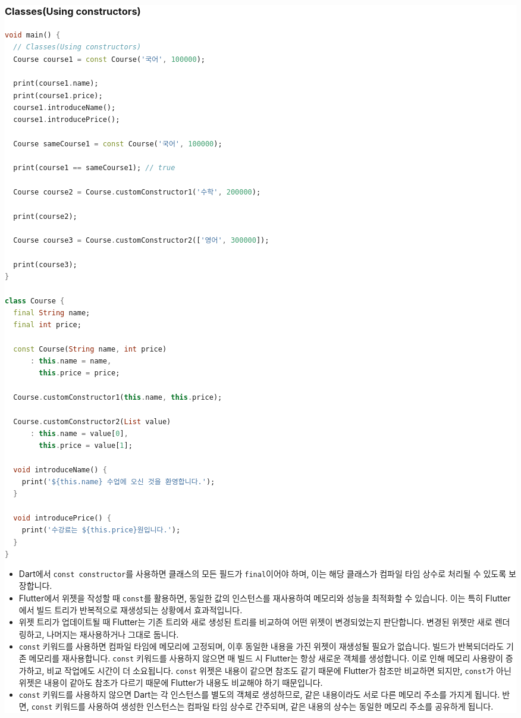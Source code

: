 ### Classes(Using constructors)
```dart
void main() {
  // Classes(Using constructors)
  Course course1 = const Course('국어', 100000);

  print(course1.name);
  print(course1.price);
  course1.introduceName();
  course1.introducePrice();

  Course sameCourse1 = const Course('국어', 100000);

  print(course1 == sameCourse1); // true

  Course course2 = Course.customConstructor1('수학', 200000);

  print(course2);

  Course course3 = Course.customConstructor2(['영어', 300000]);

  print(course3);
}

class Course {
  final String name;
  final int price;

  const Course(String name, int price)
      : this.name = name,
        this.price = price;

  Course.customConstructor1(this.name, this.price);

  Course.customConstructor2(List value)
      : this.name = value[0],
        this.price = value[1];

  void introduceName() {
    print('${this.name} 수업에 오신 것을 환영합니다.');
  }

  void introducePrice() {
    print('수강료는 ${this.price}원입니다.');
  }
}
```
- Dart에서 `const constructor`를 사용하면 클래스의 모든 필드가 `final`이어야 하며, 이는 해당 클래스가 컴파일 타임 상수로 처리될 수 있도록 보장합니다.
- Flutter에서 위젯을 작성할 때 `const`를 활용하면, 동일한 값의 인스턴스를 재사용하여 메모리와 성능을 최적화할 수 있습니다. 이는 특히 Flutter에서 빌드 트리가 반복적으로 재생성되는 상황에서 효과적입니다.
- 위젯 트리가 업데이트될 때 Flutter는 기존 트리와 새로 생성된 트리를 비교하여 어떤 위젯이 변경되었는지 판단합니다. 변경된 위젯만 새로 렌더링하고, 나머지는 재사용하거나 그대로 둡니다.
- `const` 키워드를 사용하면 컴파일 타임에 메모리에 고정되며, 이후 동일한 내용을 가진 위젯이 재생성될 필요가 없습니다. 빌드가 반복되더라도 기존 메모리를 재사용합니다. `const` 키워드를 사용하지 않으면 매 빌드 시 Flutter는 항상 새로운 객체를 생성합니다. 이로 인해 메모리 사용량이 증가하고, 비교 작업에도 시간이 더 소요됩니다. `const` 위젯은 내용이 같으면 참조도 같기 때문에 Flutter가 참조만 비교하면 되지만, `const`가 아닌 위젯은 내용이 같아도 참조가 다르기 때문에 Flutter가 내용도 비교해야 하기 때문입니다.
- `const` 키워드를 사용하지 않으면 Dart는 각 인스턴스를 별도의 객체로 생성하므로, 같은 내용이라도 서로 다른 메모리 주소를 가지게 됩니다. 반면, `const` 키워드를 사용하여 생성한 인스턴스는 컴파일 타임 상수로 간주되며, 같은 내용의 상수는 동일한 메모리 주소를 공유하게 됩니다.
